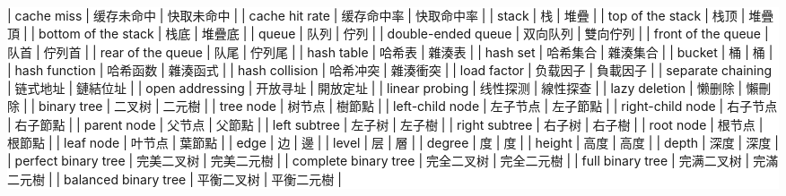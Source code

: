 | cache miss                     | 缓存未命中     | 快取未命中     |
| cache hit rate                 | 缓存命中率     | 快取命中率     |
| stack                          | 栈             | 堆疊           |
| top of the stack               | 栈顶           | 堆疊頂         |
| bottom of the stack            | 栈底           | 堆疊底         |
| queue                          | 队列           | 佇列           |
| double-ended queue             | 双向队列       | 雙向佇列       |
| front of the queue             | 队首           | 佇列首         |
| rear of the queue              | 队尾           | 佇列尾         |
| hash table                     | 哈希表         | 雜湊表         |
| hash set                       | 哈希集合       | 雜湊集合       |
| bucket                         | 桶             | 桶             |
| hash function                  | 哈希函数       | 雜湊函式       |
| hash collision                 | 哈希冲突       | 雜湊衝突       |
| load factor                    | 负载因子       | 負載因子       |
| separate chaining              | 链式地址       | 鏈結位址       |
| open addressing                | 开放寻址       | 開放定址       |
| linear probing                 | 线性探测       | 線性探查       |
| lazy deletion                  | 懒删除         | 懶刪除         |
| binary tree                    | 二叉树         | 二元樹         |
| tree node                      | 树节点         | 樹節點         |
| left-child node                | 左子节点       | 左子節點       |
| right-child node               | 右子节点       | 右子節點       |
| parent node                    | 父节点         | 父節點         |
| left subtree                   | 左子树         | 左子樹         |
| right subtree                  | 右子树         | 右子樹         |
| root node                      | 根节点         | 根節點         |
| leaf node                      | 叶节点         | 葉節點         |
| edge                           | 边             | 邊             |
| level                          | 层             | 層             |
| degree                         | 度             | 度             |
| height                         | 高度           | 高度           |
| depth                          | 深度           | 深度           |
| perfect binary tree            | 完美二叉树     | 完美二元樹     |
| complete binary tree           | 完全二叉树     | 完全二元樹     |
| full binary tree               | 完满二叉树     | 完滿二元樹     |
| balanced binary tree           | 平衡二叉树     | 平衡二元樹     |